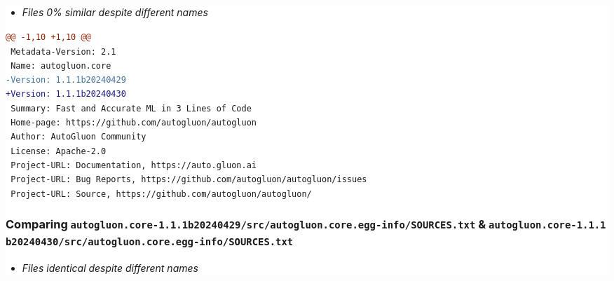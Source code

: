  * *Files 0% similar despite different names*

```diff
@@ -1,10 +1,10 @@
 Metadata-Version: 2.1
 Name: autogluon.core
-Version: 1.1.1b20240429
+Version: 1.1.1b20240430
 Summary: Fast and Accurate ML in 3 Lines of Code
 Home-page: https://github.com/autogluon/autogluon
 Author: AutoGluon Community
 License: Apache-2.0
 Project-URL: Documentation, https://auto.gluon.ai
 Project-URL: Bug Reports, https://github.com/autogluon/autogluon/issues
 Project-URL: Source, https://github.com/autogluon/autogluon/
```

### Comparing `autogluon.core-1.1.1b20240429/src/autogluon.core.egg-info/SOURCES.txt` & `autogluon.core-1.1.1b20240430/src/autogluon.core.egg-info/SOURCES.txt`

 * *Files identical despite different names*

